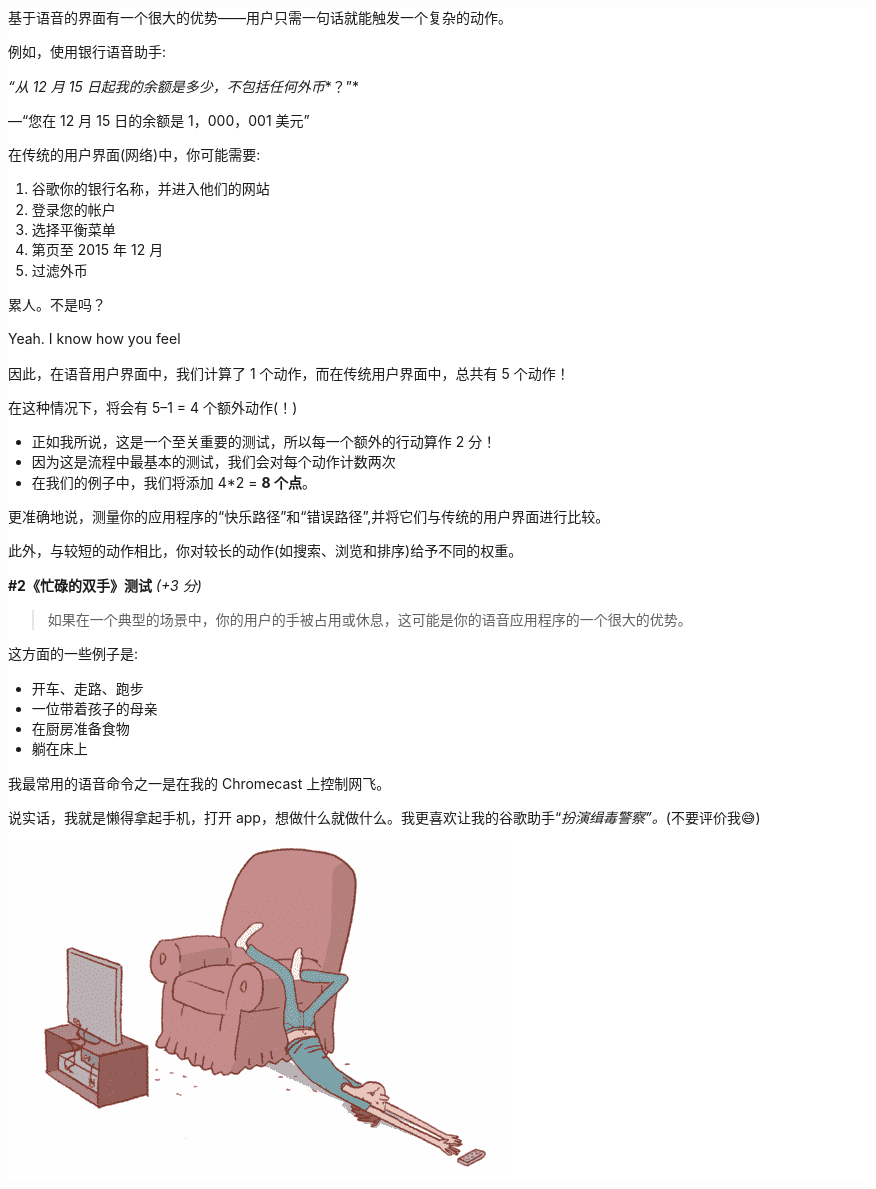 基于语音的界面有一个很大的优势——用户只需一句话就能触发一个复杂的动作。

例如，使用银行语音助手:

*“从 12 月 15 日起我的余额是多少，不包括任何外币**？”*

—“您在 12 月 15 日的余额是 1，000，001 美元”

在传统的用户界面(网络)中，你可能需要:

1.  谷歌你的银行名称，并进入他们的网站
2.  登录您的帐户
3.  选择平衡菜单
4.  第页至 2015 年 12 月
5.  过滤外币

累人。不是吗？

Yeah. I know how you feel

因此，在语音用户界面中，我们计算了 1 个动作，而在传统用户界面中，总共有 5 个动作！

在这种情况下，将会有 5–1 = 4 个额外动作(！)

*   正如我所说，这是一个至关重要的测试，所以每一个额外的行动算作 2 分！
*   因为这是流程中最基本的测试，我们会对每个动作计数两次
*   在我们的例子中，我们将添加 4*2 = **8 个点**。

更准确地说，测量你的应用程序的“快乐路径”和“错误路径”,并将它们与传统的用户界面进行比较。

此外，与较短的动作相比，你对较长的动作(如搜索、浏览和排序)给予不同的权重。

**#2《忙碌的双手》测试** *(+3 分)*

> 如果在一个典型的场景中，你的用户的手被占用或休息，这可能是你的语音应用程序的一个很大的优势。

这方面的一些例子是:

*   开车、走路、跑步
*   一位带着孩子的母亲
*   在厨房准备食物
*   躺在床上

我最常用的语音命令之一是在我的 Chromecast 上控制网飞。

说实话，我就是懒得拿起手机，打开 app，想做什么就做什么。我更喜欢让我的谷歌助手“*扮演缉毒警察”。*(不要评价我😅)

![](img/8689a7d99c6ec205207bb3bff5267710.png)
